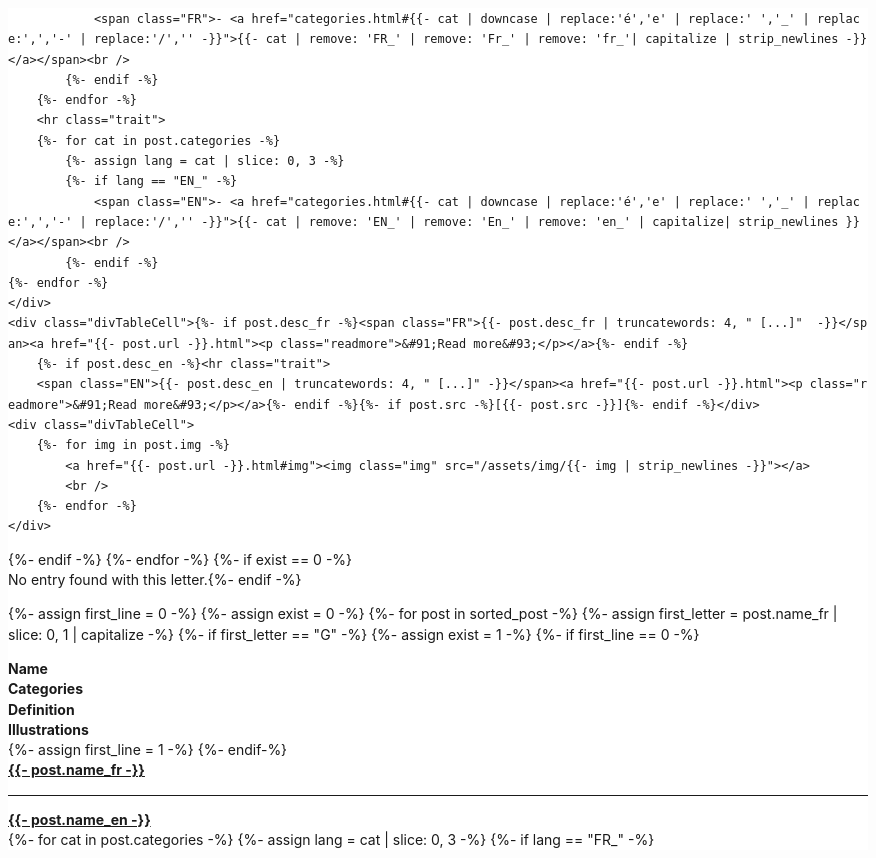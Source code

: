 				<span class="FR">- <a href="categories.html#{{- cat | downcase | replace:'é','e' | replace:' ','_' | replace:',','-' | replace:'/','' -}}">{{- cat | remove: 'FR_' | remove: 'Fr_' | remove: 'fr_'| capitalize | strip_newlines -}}</a></span><br />
			{%- endif -%}
		{%- endfor -%}
		<hr class="trait">
		{%- for cat in post.categories -%}
			{%- assign lang = cat | slice: 0, 3 -%}
			{%- if lang == "EN_" -%}
				<span class="EN">- <a href="categories.html#{{- cat | downcase | replace:'é','e' | replace:' ','_' | replace:',','-' | replace:'/','' -}}">{{- cat | remove: 'EN_' | remove: 'En_' | remove: 'en_' | capitalize| strip_newlines }}</a></span><br />
			{%- endif -%}
	{%- endfor -%}
	</div>
	<div class="divTableCell">{%- if post.desc_fr -%}<span class="FR">{{- post.desc_fr | truncatewords: 4, " [...]"  -}}</span><a href="{{- post.url -}}.html"><p class="readmore">&#91;Read more&#93;</p></a>{%- endif -%}
		{%- if post.desc_en -%}<hr class="trait">
		<span class="EN">{{- post.desc_en | truncatewords: 4, " [...]" -}}</span><a href="{{- post.url -}}.html"><p class="readmore">&#91;Read more&#93;</p></a>{%- endif -%}{%- if post.src -%}[{{- post.src -}}]{%- endif -%}</div>
	<div class="divTableCell">
		{%- for img in post.img -%}
			<a href="{{- post.url -}}.html#img"><img class="img" src="/assets/img/{{- img | strip_newlines -}}"></a>
			<br />
		{%- endfor -%}
	</div>
</div>
{%- endif -%}
{%- endfor -%}
{%- if exist == 0 -%}<div class="divTable" data-letter="F"><div>No entry found with this letter.{%- endif -%}
</div>
</div>



{%- assign first_line = 0 -%}
{%- assign exist = 0 -%}
{%- for post in sorted_post -%}
{%- assign first_letter = post.name_fr | slice: 0, 1 | capitalize -%}
{%- if first_letter == "G" -%}
{%- assign exist = 1 -%}
{%- if first_line == 0 -%}
<div class="divTable" data-letter="G">
	<div class="divTableBody">
		<div class="divTableRow divTableHead">
			<div class="divTableCellHead"><strong>Name</strong></div>
			<div class="divTableCellHead"><strong>Categories</strong></div>
			<div class="divTableCellHead"><strong>Definition</strong></div>
			<div class="divTableCellHead"><strong>Illustrations</strong></div>
		</div>
{%- assign first_line = 1 -%}
{%- endif-%}
<div class="divTableRow divContentRow">
	<div border="1" border-color="grey" class="divTableCell"><a name="{{- post.title | downcase | replace:'é','e' | replace:' ','_' | replace:',','-' | replace:'/','' -}}"><div class="anchor"></div></a><a href="{{- post.url -}}.html"><strong><span class="FR">{{- post.name_fr -}}</span><hr class="trait"><span class="EN">{{- post.name_en -}}</span></strong></a></div>
	<div class="divTableCell">
		{%- for cat in post.categories -%}
			{%- assign lang = cat | slice: 0, 3 -%}
			{%- if lang == "FR_" -%}